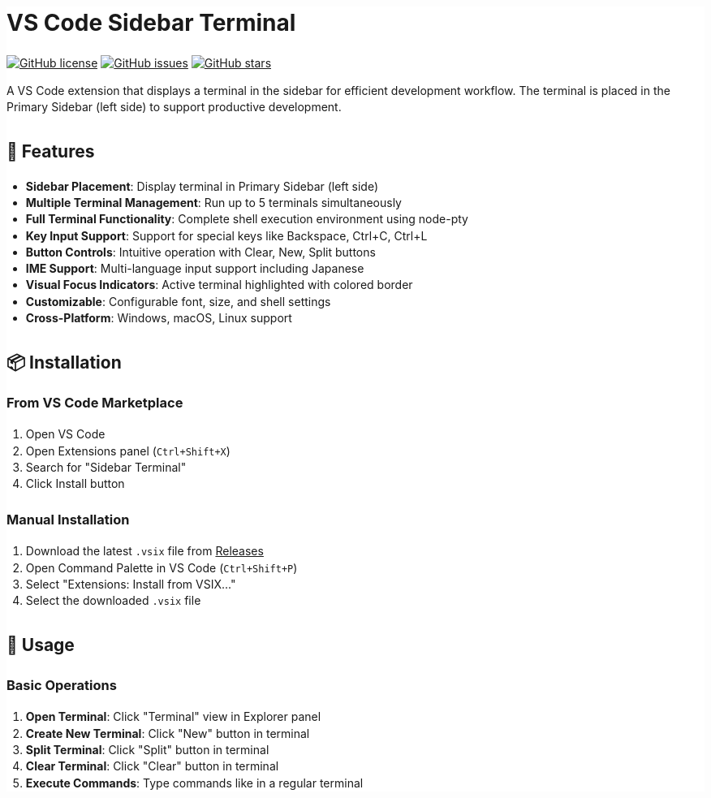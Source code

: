 # VS Code Sidebar Terminal

[![GitHub license](https://img.shields.io/github/license/s-hiraoku/vscode-sidebar-terminal)](https://github.com/s-hiraoku/vscode-sidebar-terminal/blob/main/LICENSE)
[![GitHub issues](https://img.shields.io/github/issues/s-hiraoku/vscode-sidebar-terminal)](https://github.com/s-hiraoku/vscode-sidebar-terminal/issues)
[![GitHub stars](https://img.shields.io/github/stars/s-hiraoku/vscode-sidebar-terminal)](https://github.com/s-hiraoku/vscode-sidebar-terminal/stargazers)

A VS Code extension that displays a terminal in the sidebar for efficient development workflow. The terminal is placed in the Primary Sidebar (left side) to support productive development.

## 🚀 Features

- **Sidebar Placement**: Display terminal in Primary Sidebar (left side)
- **Multiple Terminal Management**: Run up to 5 terminals simultaneously
- **Full Terminal Functionality**: Complete shell execution environment using node-pty
- **Key Input Support**: Support for special keys like Backspace, Ctrl+C, Ctrl+L
- **Button Controls**: Intuitive operation with Clear, New, Split buttons
- **IME Support**: Multi-language input support including Japanese
- **Visual Focus Indicators**: Active terminal highlighted with colored border
- **Customizable**: Configurable font, size, and shell settings
- **Cross-Platform**: Windows, macOS, Linux support

## 📦 Installation

### From VS Code Marketplace

1. Open VS Code
2. Open Extensions panel (`Ctrl+Shift+X`)
3. Search for "Sidebar Terminal"
4. Click Install button

### Manual Installation

1. Download the latest `.vsix` file from [Releases](https://github.com/s-hiraoku/vscode-sidebar-terminal/releases)
2. Open Command Palette in VS Code (`Ctrl+Shift+P`)
3. Select "Extensions: Install from VSIX..."
4. Select the downloaded `.vsix` file

## 🎯 Usage

### Basic Operations

1. **Open Terminal**: Click "Terminal" view in Explorer panel
2. **Create New Terminal**: Click "New" button in terminal
3. **Split Terminal**: Click "Split" button in terminal
4. **Clear Terminal**: Click "Clear" button in terminal
5. **Execute Commands**: Type commands like in a regular terminal
